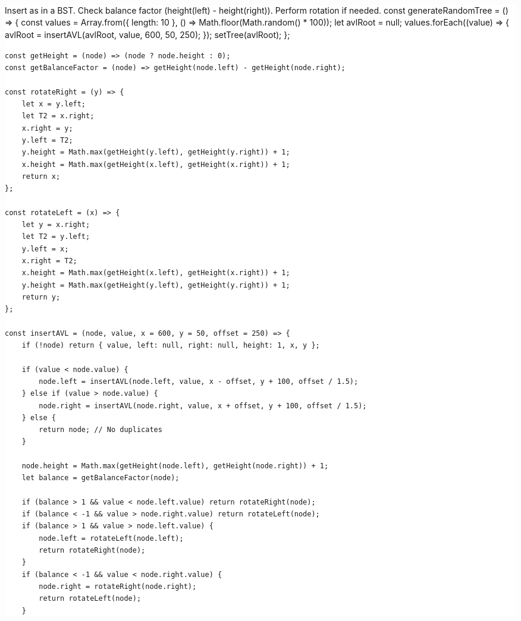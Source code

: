 Insert as in a BST.
Check balance factor (height(left) - height(right)).
Perform rotation if needed.
  const generateRandomTree = () => {
        const values = Array.from({ length: 10 }, () => Math.floor(Math.random() * 100));
        let avlRoot = null;
        values.forEach((value) => {
            avlRoot = insertAVL(avlRoot, value, 600, 50, 250);
        });
        setTree(avlRoot);
    };

    const getHeight = (node) => (node ? node.height : 0);
    const getBalanceFactor = (node) => getHeight(node.left) - getHeight(node.right);

    const rotateRight = (y) => {
        let x = y.left;
        let T2 = x.right;
        x.right = y;
        y.left = T2;
        y.height = Math.max(getHeight(y.left), getHeight(y.right)) + 1;
        x.height = Math.max(getHeight(x.left), getHeight(x.right)) + 1;
        return x;
    };

    const rotateLeft = (x) => {
        let y = x.right;
        let T2 = y.left;
        y.left = x;
        x.right = T2;
        x.height = Math.max(getHeight(x.left), getHeight(x.right)) + 1;
        y.height = Math.max(getHeight(y.left), getHeight(y.right)) + 1;
        return y;
    };

    const insertAVL = (node, value, x = 600, y = 50, offset = 250) => {
        if (!node) return { value, left: null, right: null, height: 1, x, y };

        if (value < node.value) {
            node.left = insertAVL(node.left, value, x - offset, y + 100, offset / 1.5);
        } else if (value > node.value) {
            node.right = insertAVL(node.right, value, x + offset, y + 100, offset / 1.5);
        } else {
            return node; // No duplicates
        }

        node.height = Math.max(getHeight(node.left), getHeight(node.right)) + 1;
        let balance = getBalanceFactor(node);

        if (balance > 1 && value < node.left.value) return rotateRight(node);
        if (balance < -1 && value > node.right.value) return rotateLeft(node);
        if (balance > 1 && value > node.left.value) {
            node.left = rotateLeft(node.left);
            return rotateRight(node);
        }
        if (balance < -1 && value < node.right.value) {
            node.right = rotateRight(node.right);
            return rotateLeft(node);
        }
